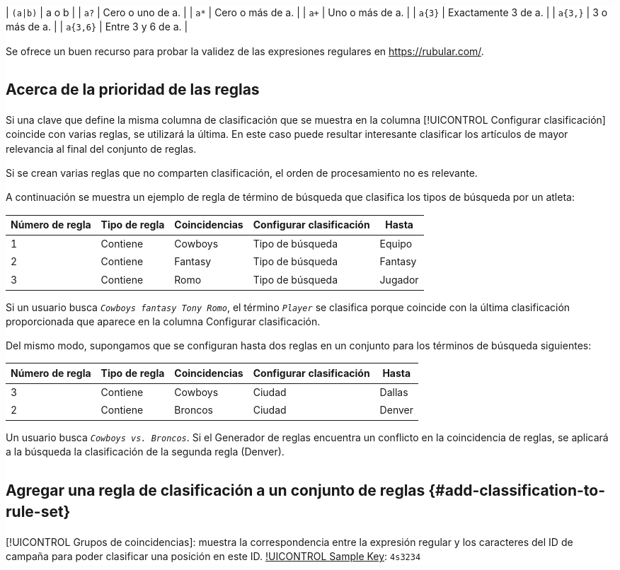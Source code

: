 | `(a|b)` | a o b |
| `a?` | Cero o uno de a. |
| `a*` | Cero o más de a. |
| `a+` | Uno o más de a. |
| `a{3}` | Exactamente 3 de a. |
| `a{3,}` | 3 o más de a. |
| `a{3,6}` | Entre 3 y 6 de a. |

Se ofrece un buen recurso para probar la validez de las expresiones regulares en https://rubular.com/.

## Acerca de la prioridad de las reglas

Si una clave que define la misma columna de clasificación que se muestra en la columna [!UICONTROL Configurar clasificación] coincide con varias reglas, se utilizará la última. En este caso puede resultar interesante clasificar los artículos de mayor relevancia al final del conjunto de reglas.



Si se crean varias reglas que no comparten clasificación, el orden de procesamiento no es relevante.

A continuación se muestra un ejemplo de regla de término de búsqueda que clasifica los tipos de búsqueda por un atleta:

| Número de regla | Tipo de regla | Coincidencias | Configurar clasificación | Hasta |
|---|---|---|---|---|
| 1 | Contiene | Cowboys | Tipo de búsqueda | Equipo |
| 2 | Contiene | Fantasy | Tipo de búsqueda | Fantasy |
| 3 | Contiene | Romo | Tipo de búsqueda | Jugador |

Si un usuario busca *`Cowboys fantasy Tony Romo`*, el término *`Player`* se clasifica porque coincide con la última clasificación proporcionada que aparece en la columna Configurar clasificación.

Del mismo modo, supongamos que se configuran hasta dos reglas en un conjunto para los términos de búsqueda siguientes:

| Número de regla | Tipo de regla | Coincidencias | Configurar clasificación | Hasta |
|---|---|---|---|---|
| 3 | Contiene | Cowboys | Ciudad | Dallas |
| 2 | Contiene | Broncos | Ciudad | Denver |

Un usuario busca *`Cowboys vs. Broncos`*. Si el Generador de reglas encuentra un conflicto en la coincidencia de reglas, se aplicará a la búsqueda la clasificación de la segunda regla (Denver).

## Agregar una regla de clasificación a un conjunto de reglas {#add-classification-to-rule-set}


[!UICONTROL Sample Key]: `em:JuneSale:20130601`
[!UICONTROL Regular Expression]: `^(.+)\:(.+)\:(.+)$`
[!UICONTROL Grupos de coincidencias]: muestra la correspondencia entre la expresión regular y los caracteres del ID de campaña para poder clasificar una posición en este ID.
[!UICONTROL Sample Key]: `4s3234`